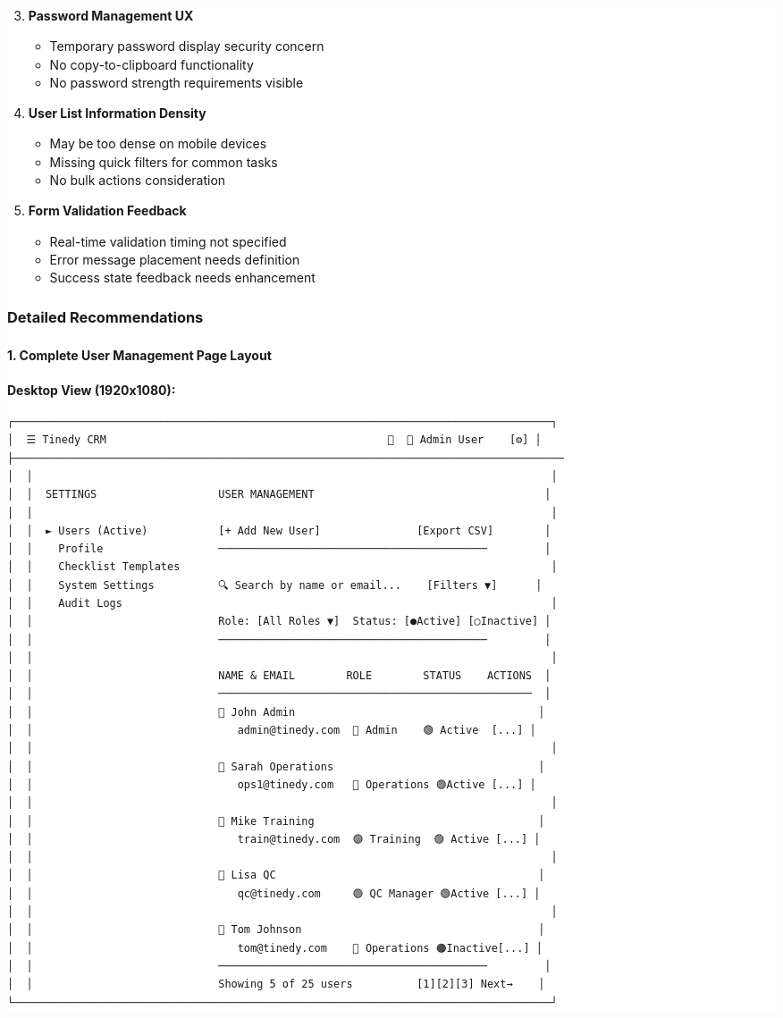 3. **Password Management UX**
   - Temporary password display security concern
   - No copy-to-clipboard functionality
   - No password strength requirements visible

4. **User List Information Density**
   - May be too dense on mobile devices
   - Missing quick filters for common tasks
   - No bulk actions consideration

5. **Form Validation Feedback**
   - Real-time validation timing not specified
   - Error message placement needs definition
   - Success state feedback needs enhancement

### Detailed Recommendations

#### 1. Complete User Management Page Layout

**Desktop View (1920x1080):**
```
┌────────────────────────────────────────────────────────────────────────────────────┐
│  ☰ Tinedy CRM                                            🔔  👤 Admin User    [⚙] │
├──────────────────────────────────────────────────────────────────────────────────────
│  │                                                                                 │
│  │  SETTINGS                   USER MANAGEMENT                                    │
│  │                                                                                 │
│  │  ► Users (Active)           [+ Add New User]               [Export CSV]        │
│  │    Profile                  ──────────────────────────────────────────         │
│  │    Checklist Templates                                                          │
│  │    System Settings          🔍 Search by name or email...    [Filters ▼]      │
│  │    Audit Logs                                                                   │
│  │                             Role: [All Roles ▼]  Status: [●Active] [○Inactive] │
│  │                             ──────────────────────────────────────────         │
│  │                                                                                 │
│  │                             NAME & EMAIL        ROLE        STATUS    ACTIONS  │
│  │                             ─────────────────────────────────────────────────  │
│  │                             👤 John Admin                                      │
│  │                                admin@tinedy.com  🔴 Admin    🟢 Active  [...] │
│  │                                                                                 │
│  │                             👤 Sarah Operations                                │
│  │                                ops1@tinedy.com   🔵 Operations 🟢Active [...] │
│  │                                                                                 │
│  │                             👤 Mike Training                                   │
│  │                                train@tinedy.com  🟣 Training  🟢 Active [...] │
│  │                                                                                 │
│  │                             👤 Lisa QC                                         │
│  │                                qc@tinedy.com     🟢 QC Manager 🟢Active [...] │
│  │                                                                                 │
│  │                             👤 Tom Johnson                                     │
│  │                                tom@tinedy.com    🔵 Operations 🟠Inactive[...] │
│  │                             ──────────────────────────────────────────         │
│  │                             Showing 5 of 25 users          [1][2][3] Next→    │
└────────────────────────────────────────────────────────────────────────────────────┘
```
